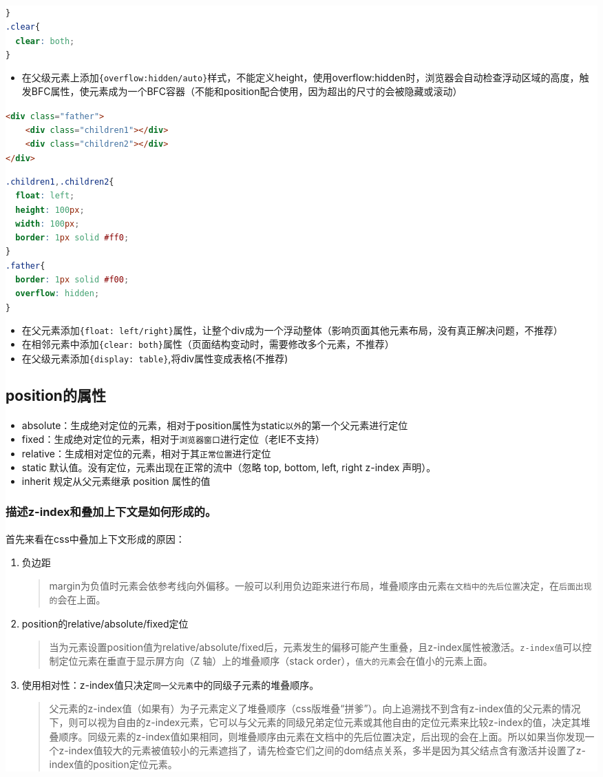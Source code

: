 ```css
}
.clear{
  clear: both;
}
```
* 在父级元素上添加`{overflow:hidden/auto}`样式，不能定义height，使用overflow:hidden时，浏览器会自动检查浮动区域的高度，触发BFC属性，使元素成为一个BFC容器（不能和position配合使用，因为超出的尺寸的会被隐藏或滚动）

```html
<div class="father">
    <div class="children1"></div>
    <div class="children2"></div>
</div>
```
```css
.children1,.children2{
  float: left;
  height: 100px;
  width: 100px;
  border: 1px solid #ff0;
}
.father{
  border: 1px solid #f00;
  overflow: hidden;
}
```

* 在父元素添加`{float: left/right}`属性，让整个div成为一个浮动整体（影响页面其他元素布局，没有真正解决问题，不推荐）
* 在相邻元素中添加`{clear: both}`属性（页面结构变动时，需要修改多个元素，不推荐）
* 在父级元素添加`{display: table}`,将div属性变成表格(不推荐)


## position的属性

* absolute：生成绝对定位的元素，相对于position属性为static`以外`的第一个父元素进行定位
* fixed：生成绝对定位的元素，相对于`浏览器窗口`进行定位（老IE不支持）
* relative：生成相对定位的元素，相对于其`正常位置`进行定位
* static 默认值。没有定位，元素出现在正常的流中（忽略 top, bottom, left, right z-index 声明）。
* inherit 规定从父元素继承 position 属性的值

### 描述z-index和叠加上下文是如何形成的。
首先来看在css中叠加上下文形成的原因：

1. 负边距
    >margin为负值时元素会依参考线向外偏移。一般可以利用负边距来进行布局，堆叠顺序由元素`在文档中的先后位置`决定，在`后面出现的`会在上面。
2. position的relative/absolute/fixed定位
    >当为元素设置position值为relative/absolute/fixed后，元素发生的偏移可能产生重叠，且z-index属性被激活。`z-index值`可以控制定位元素在垂直于显示屏方向（Z 轴）上的堆叠顺序（stack order），`值大的元素`会在值小的元素上面。
3. 使用相对性：z-index值只决定`同一父元素`中的同级子元素的堆叠顺序。
    >父元素的z-index值（如果有）为子元素定义了堆叠顺序（css版堆叠“拼爹”）。向上追溯找不到含有z-index值的父元素的情况下，则可以视为自由的z-index元素，它可以与父元素的同级兄弟定位元素或其他自由的定位元素来比较z-index的值，决定其堆叠顺序。同级元素的z-index值如果相同，则堆叠顺序由元素在文档中的先后位置决定，后出现的会在上面。所以如果当你发现一个z-index值较大的元素被值较小的元素遮挡了，请先检查它们之间的dom结点关系，多半是因为其父结点含有激活并设置了z-index值的position定位元素。

